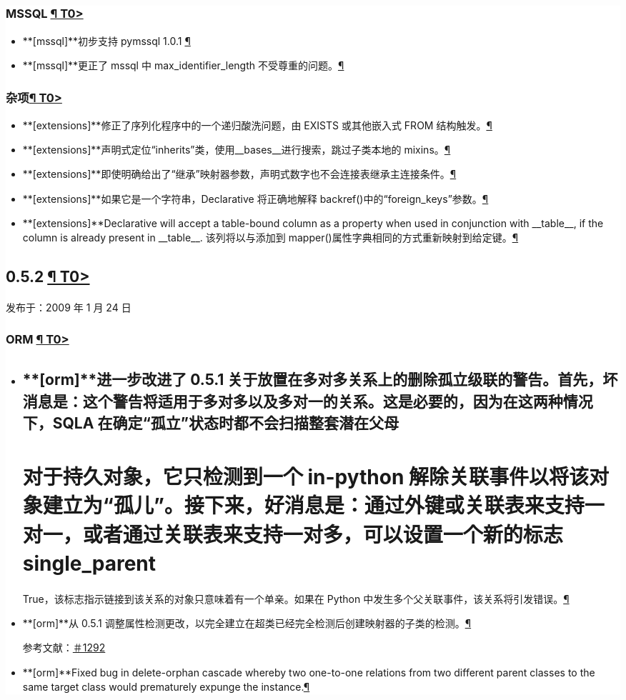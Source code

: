 ### MSSQL [¶ T0\>](#change-0.5.3-mssql "Permalink to this headline")

-   **[mssql]**初步支持 pymssql 1.0.1
    [¶](#change-3194055f787560d6f9ffd8ff886494d5)

-   **[mssql]**更正了 mssql 中 max\_identifier\_length 不受尊重的问题。[¶](#change-deccb81a88d339fadb2c73679aa3bdb9)

### 杂项[¶ T0\>](#change-0.5.3-misc "Permalink to this headline")

-   **[extensions]**修正了序列化程序中的一个递归酸洗问题，由 EXISTS 或其他嵌入式 FROM 结构触发。[¶](#change-d808456099666feebbfc2d6d0319c26f)

-   **[extensions]**声明式定位“inherits”类，使用\_\_bases\_\_进行搜索，跳过子类本地的 mixins。[¶](#change-8ff5afad7258930672d81ad7e55e1cd4)

-   **[extensions]**即使明确给出了“继承”映射器参数，声明式数字也不会连接表继承主连接条件。[¶](#change-5b4c354d7202eb0cead4c9fdac357c17)

-   **[extensions]**如果它是一个字符串，Declarative 将正确地解释 backref()中的“foreign\_keys”参数。[¶](#change-4c8e2bad941cf4481721c166b8fc630d)

-   **[extensions]**Declarative will accept a table-bound column as a
    property when used in conjunction with \_\_table\_\_, if the column
    is already present in \_\_table\_\_.
    该列将以与添加到 mapper()属性字典相同的方式重新映射到给定键。[¶](#change-3b8983c231c5a078b26bdd1615b26546)

0.5.2 [¶ T0\>](#change-0.5.2 "Permalink to this headline")
----------------------------------------------------------

发布于：2009 年 1 月 24 日

### ORM [¶ T0\>](#change-0.5.2-orm "Permalink to this headline")

-   **[orm]**进一步改进了 0.5.1 关于放置在多对多关系上的删除孤立级联的警告。首先，坏消息是：这个警告将适用于多对多以及多对一的关系。这是必要的，因为在这两种情况下，SQLA 在确定“孤立”状态时都不会扫描整套潜在父母
    -
    对于持久对象，它只检测到一个 in-python 解除关联事件以将该对象建立为“孤儿”。接下来，好消息是：通过外键或关联表来支持一对一，或者通过关联表来支持一对多，可以设置一个新的标志 single\_parent
    =
    True，该标志指示链接到该关系的对象只意味着有一个单亲。如果在 Python 中发生多个父关联事件，该关系将引发错误。[¶](#change-5cdc10aa381b945a9fb6df668bae7f5c)

-   **[orm]**从 0.5.1 调整属性检测更改，以完全建立在超类已经完全检测后创建映射器的子类的检测。[¶](#change-ac6a6c886cc28b8a4624799f3a67e800)

    参考文献：[＃1292](http://www.sqlalchemy.org/trac/ticket/1292)

-   **[orm]**Fixed bug in delete-orphan cascade whereby two one-to-one
    relations from two different parent classes to the same target class
    would prematurely expunge the
    instance.[¶](#change-252f8ac693af8a64d5cbaa517d732448)
